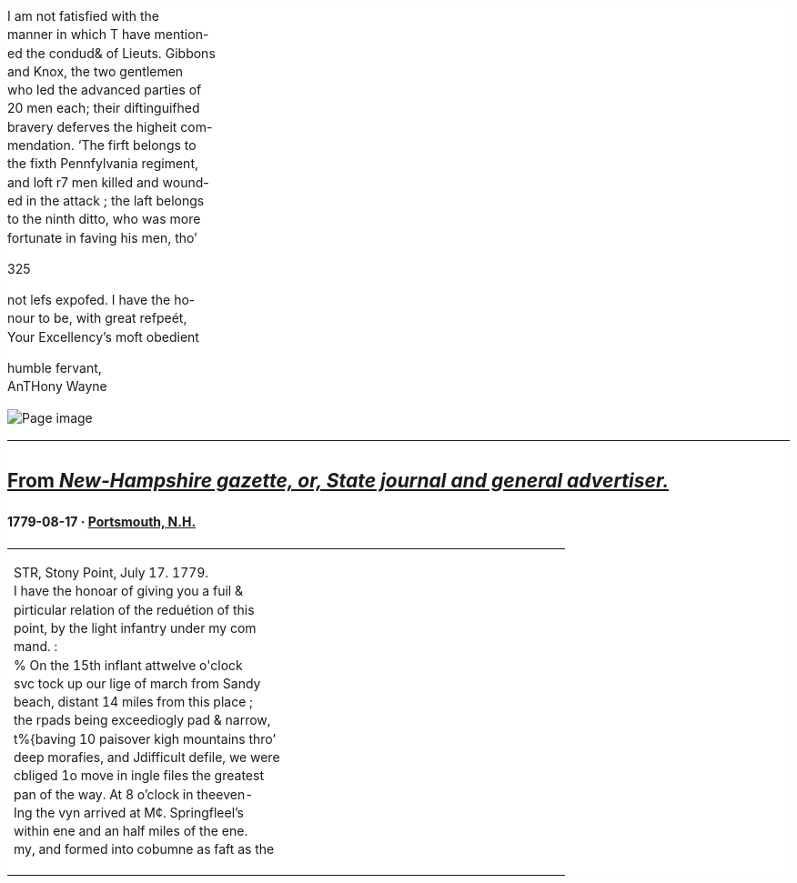 I am not fatisfied with the  
manner in which T have mention-  
ed the condud&amp; of Lieuts. Gibbons  
and Knox, the two gentlemen  
who led the advanced parties of  
20 men each; their diftinguifhed  
bravery deferves the higheit com-  
mendation. ‘The firft belongs to  
the fixth Pennfylvania regiment,  
and loft r7 men killed and wound-  
ed in the attack ; the laft belongs  
to the ninth ditto, who was more  
fortunate in faving his men, tho’  
  
325  
  
not lefs expofed. I have the ho-  
nour to be, with great refpeét,  
Your Excellency’s moft obedient  
  
humble fervant,  
AnTHony Wayne
</td><td style="width: 50%; max-height: 75%; margin: auto; display: block;">
<img alt="Page image" src="https://iiif.archive.org/image/iiif/2/sim_united-states-magazine-a-repository-of-history-politics_1779-07_1%2Fsim_united-states-magazine-a-repository-of-history-politics_1779-07_1_jp2.zip%2Fsim_united-states-magazine-a-repository-of-history-politics_1779-07_1_jp2%2Fsim_united-states-magazine-a-repository-of-history-politics_1779-07_1_0037.jp2/pct:17.443667443667444,9.513590844062946,74.08702408702409,82.40343347639485/,600/0/default.jpg"/>
</td>
</tr></table>

---

## [From _New-Hampshire gazette, or, State journal and general advertiser._](https://www.loc.gov/resource/sn83025584/1779-08-17/ed-1/?sp=2)

#### 1779-08-17 &middot; [Portsmouth, N.H.](http://dbpedia.org/resource/Portsmouth%2C_New_Hampshire)

<table style="width: 100%;"><tr><td style="width: 50%">

  
STR, Stony Point, July 17. 1779.  
I have the honoar of giving you a fuil &amp;  
pirticular relation of the reduétion of this  
point, by the light infantry under my com­  
mand. :  
% On the 15th inflant attwelve o&#x27;clock  
svc tock up our lige of march from Sandy  
beach, distant 14 miles from this place ;  
the rpads being exceediogly pad &amp; narrow,  
t%{baving 10 paisover kigh mountains thro’  
deep morafies, and Jdifficult defile, we were  
cbliged 1o move in ingle files the greatest  
pan of the way. At 8 o’clock in theeven-  
Ing the vyn arrived at M¢. Springfleel’s  
within ene and an half miles of the ene.  
my, and formed into cobumne as faft as the  
  